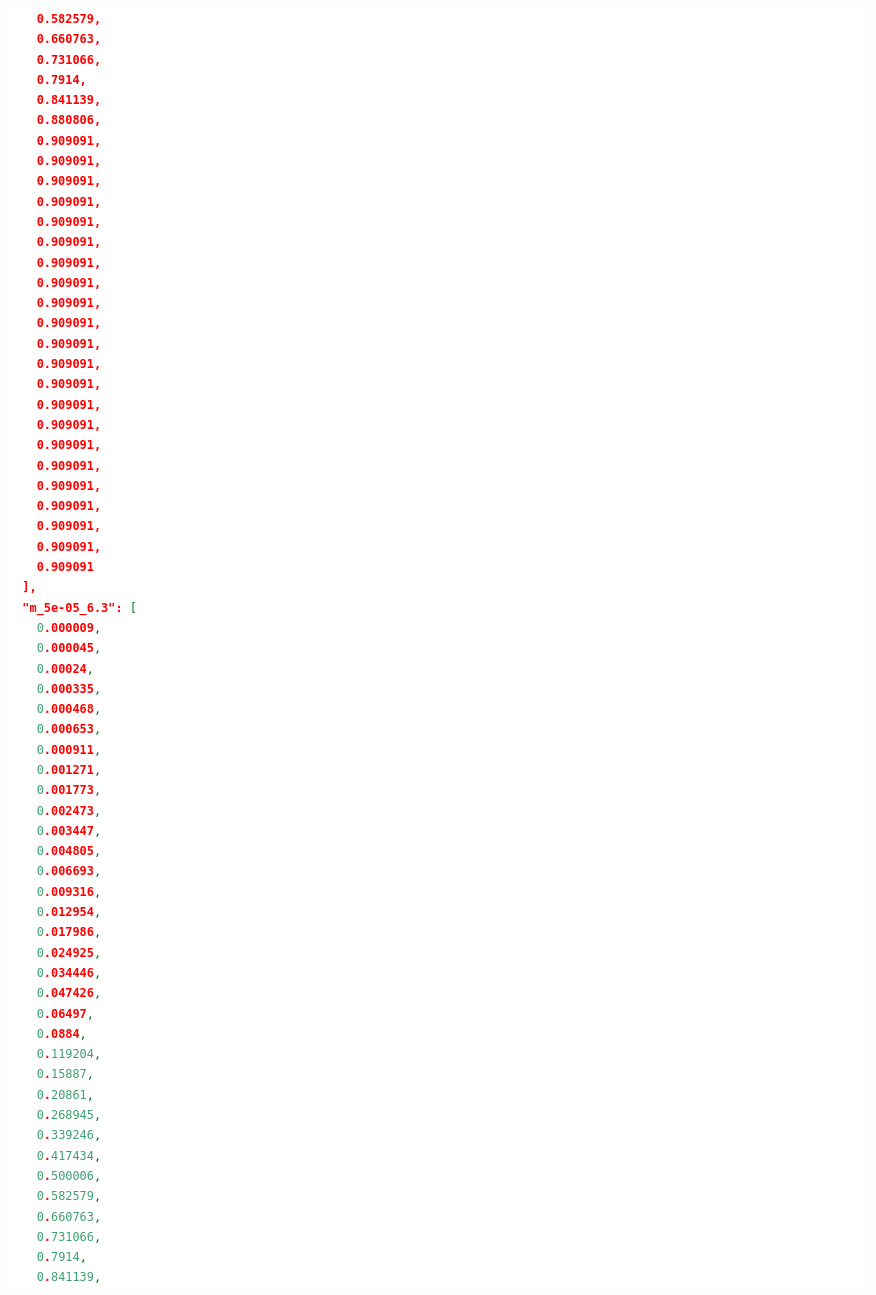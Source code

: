```json
    0.582579,
    0.660763,
    0.731066,
    0.7914,
    0.841139,
    0.880806,
    0.909091,
    0.909091,
    0.909091,
    0.909091,
    0.909091,
    0.909091,
    0.909091,
    0.909091,
    0.909091,
    0.909091,
    0.909091,
    0.909091,
    0.909091,
    0.909091,
    0.909091,
    0.909091,
    0.909091,
    0.909091,
    0.909091,
    0.909091,
    0.909091,
    0.909091
  ],
  "m_5e-05_6.3": [
    0.000009,
    0.000045,
    0.00024,
    0.000335,
    0.000468,
    0.000653,
    0.000911,
    0.001271,
    0.001773,
    0.002473,
    0.003447,
    0.004805,
    0.006693,
    0.009316,
    0.012954,
    0.017986,
    0.024925,
    0.034446,
    0.047426,
    0.06497,
    0.0884,
    0.119204,
    0.15887,
    0.20861,
    0.268945,
    0.339246,
    0.417434,
    0.500006,
    0.582579,
    0.660763,
    0.731066,
    0.7914,
    0.841139,
```